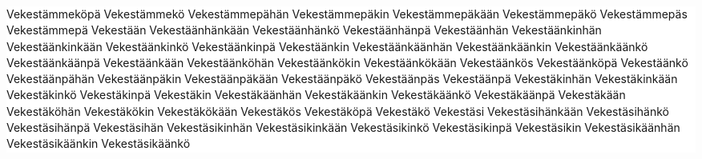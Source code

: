 Vekestämmeköpä
Vekestämmekö
Vekestämmepähän
Vekestämmepäkin
Vekestämmepäkään
Vekestämmepäkö
Vekestämmepäs
Vekestämmepä
Vekestään
Vekestäänhänkään
Vekestäänhänkö
Vekestäänhänpä
Vekestäänhän
Vekestäänkinhän
Vekestäänkinkään
Vekestäänkinkö
Vekestäänkinpä
Vekestäänkin
Vekestäänkäänhän
Vekestäänkäänkin
Vekestäänkäänkö
Vekestäänkäänpä
Vekestäänkään
Vekestäänköhän
Vekestäänkökin
Vekestäänkökään
Vekestäänkös
Vekestäänköpä
Vekestäänkö
Vekestäänpähän
Vekestäänpäkin
Vekestäänpäkään
Vekestäänpäkö
Vekestäänpäs
Vekestäänpä
Vekestäkinhän
Vekestäkinkään
Vekestäkinkö
Vekestäkinpä
Vekestäkin
Vekestäkäänhän
Vekestäkäänkin
Vekestäkäänkö
Vekestäkäänpä
Vekestäkään
Vekestäköhän
Vekestäkökin
Vekestäkökään
Vekestäkös
Vekestäköpä
Vekestäkö
Vekestäsi
Vekestäsihänkään
Vekestäsihänkö
Vekestäsihänpä
Vekestäsihän
Vekestäsikinhän
Vekestäsikinkään
Vekestäsikinkö
Vekestäsikinpä
Vekestäsikin
Vekestäsikäänhän
Vekestäsikäänkin
Vekestäsikäänkö